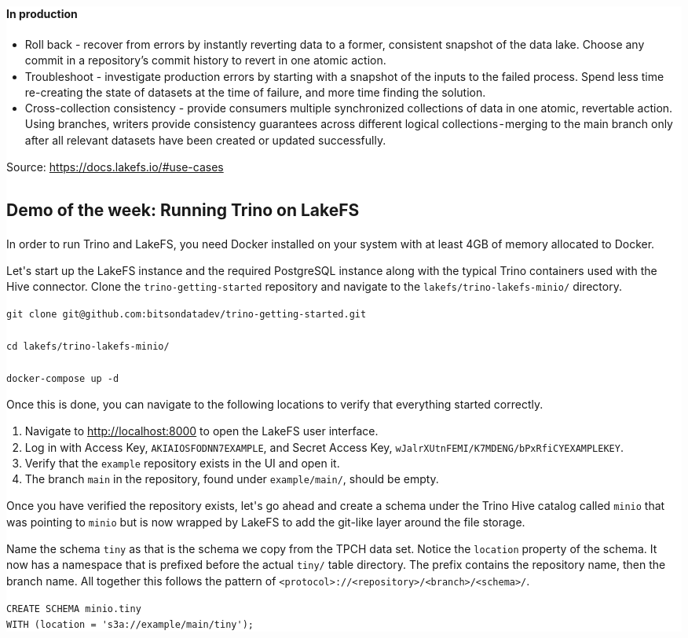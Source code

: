 #### In production

* Roll back - recover from errors by instantly reverting data to a former, 
consistent snapshot of the data lake. Choose any commit in a repository’s commit
 history to revert in one atomic action.
* Troubleshoot - investigate production errors by starting with a snapshot of 
the inputs to the failed process. Spend less time re-creating the state of 
datasets at the time of failure, and more time finding the solution.
* Cross-collection consistency - provide consumers multiple synchronized 
collections of data in one atomic, revertable action. Using branches, writers 
provide consistency guarantees across different logical collections - merging to
 the main branch only after all relevant datasets have been created or updated 
 successfully.

Source: <https://docs.lakefs.io/#use-cases>

## Demo of the week: Running Trino on LakeFS

In order to run Trino and LakeFS, you need Docker installed on your system with at least 4GB
of memory allocated to Docker.

Let's start up the LakeFS instance and the required PostgreSQL instance along 
with the typical Trino containers used with the Hive connector. 
Clone the `trino-getting-started` repository and navigate to the 
`lakefs/trino-lakefs-minio/` directory. 

```
git clone git@github.com:bitsondatadev/trino-getting-started.git

cd lakefs/trino-lakefs-minio/

docker-compose up -d
```

Once this is done, you can navigate to the following locations to verify that
everything started correctly. 

1. Navigate to <http://localhost:8000> to open the LakeFS user interface.
2. Log in with Access Key, `AKIAIOSFODNN7EXAMPLE`, and Secret Access Key, 
`wJalrXUtnFEMI/K7MDENG/bPxRfiCYEXAMPLEKEY`.
3. Verify that the `example` repository exists in the UI and open it.
4. The branch `main` in the repository, found under `example/main/`, should be 
empty.

Once you have verified the repository exists, let's go ahead and create a schema
under the Trino Hive catalog called `minio` that was pointing to `minio` but is
now wrapped by LakeFS to add the git-like layer around the file storage. 

Name the schema `tiny` as that is the schema we copy from the TPCH data set. 
Notice the `location` property of the schema. It now has a namespace that is 
prefixed before the actual `tiny/` table directory. The prefix contains the 
repository name, then the branch name. All together this follows the pattern of 
`<protocol>://<repository>/<branch>/<schema>/`.

```
CREATE SCHEMA minio.tiny
WITH (location = 's3a://example/main/tiny');
```
